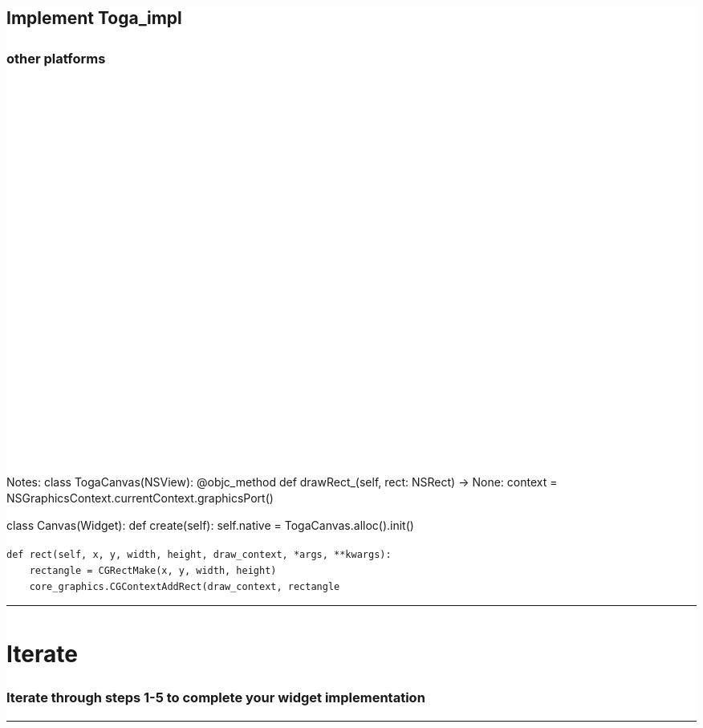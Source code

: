 
## Implement Toga_impl
### other platforms

![Canvas Outline](images/toga_impl-cocoa-backend.svg)

    
Notes:
class TogaCanvas(NSView):
    @objc_method
    def drawRect_(self, rect: NSRect) -> None:
        context = NSGraphicsContext.currentContext.graphicsPort()


class Canvas(Widget):
    def create(self):
        self.native = TogaCanvas.alloc().init()

    def rect(self, x, y, width, height, draw_context, *args, **kwargs):
        rectangle = CGRectMake(x, y, width, height)
        core_graphics.CGContextAddRect(draw_context, rectangle
---

# Iterate
### Iterate through steps 1-5 to complete your widget implementation

---